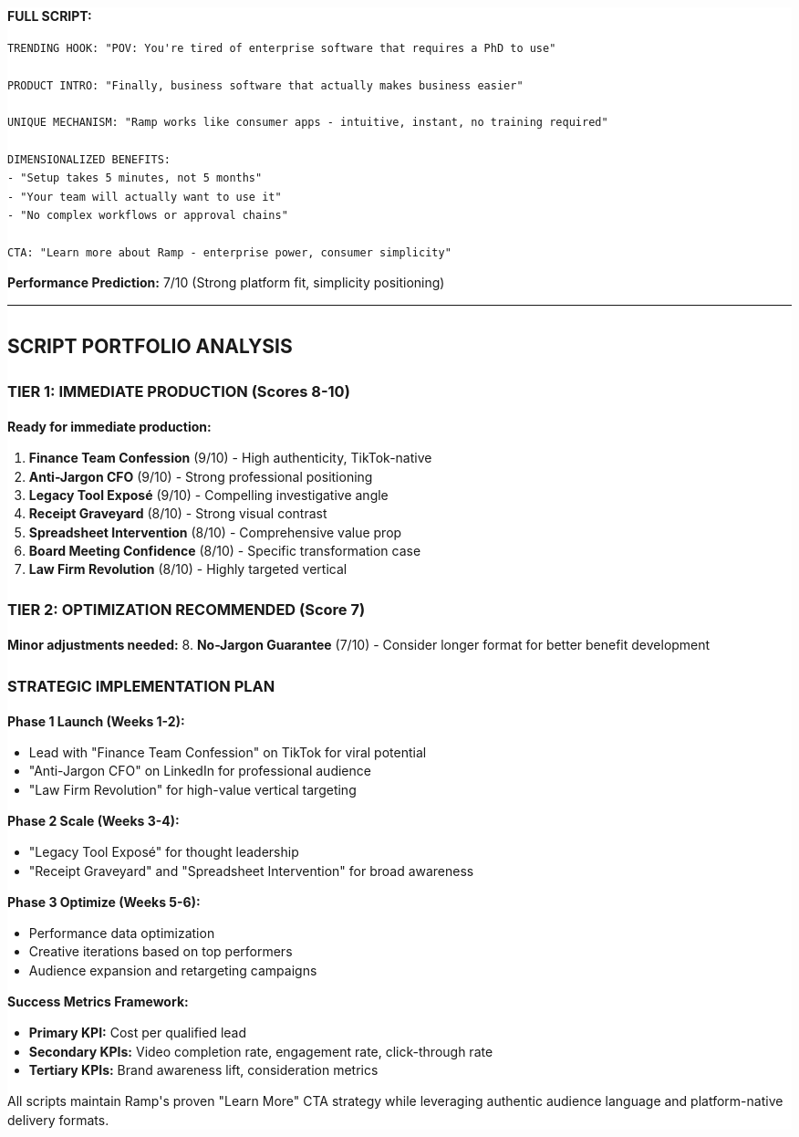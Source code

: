 **FULL SCRIPT:**
```
TRENDING HOOK: "POV: You're tired of enterprise software that requires a PhD to use"

PRODUCT INTRO: "Finally, business software that actually makes business easier"

UNIQUE MECHANISM: "Ramp works like consumer apps - intuitive, instant, no training required"

DIMENSIONALIZED BENEFITS:
- "Setup takes 5 minutes, not 5 months"
- "Your team will actually want to use it"
- "No complex workflows or approval chains"

CTA: "Learn more about Ramp - enterprise power, consumer simplicity"
```

**Performance Prediction:** 7/10 (Strong platform fit, simplicity positioning)

---

## SCRIPT PORTFOLIO ANALYSIS

### TIER 1: IMMEDIATE PRODUCTION (Scores 8-10)
**Ready for immediate production:**
1. **Finance Team Confession** (9/10) - High authenticity, TikTok-native
2. **Anti-Jargon CFO** (9/10) - Strong professional positioning
3. **Legacy Tool Exposé** (9/10) - Compelling investigative angle
4. **Receipt Graveyard** (8/10) - Strong visual contrast
5. **Spreadsheet Intervention** (8/10) - Comprehensive value prop
6. **Board Meeting Confidence** (8/10) - Specific transformation case
7. **Law Firm Revolution** (8/10) - Highly targeted vertical

### TIER 2: OPTIMIZATION RECOMMENDED (Score 7)
**Minor adjustments needed:**
8. **No-Jargon Guarantee** (7/10) - Consider longer format for better benefit development

### STRATEGIC IMPLEMENTATION PLAN

**Phase 1 Launch (Weeks 1-2):**
- Lead with "Finance Team Confession" on TikTok for viral potential
- "Anti-Jargon CFO" on LinkedIn for professional audience
- "Law Firm Revolution" for high-value vertical targeting

**Phase 2 Scale (Weeks 3-4):**
- "Legacy Tool Exposé" for thought leadership
- "Receipt Graveyard" and "Spreadsheet Intervention" for broad awareness

**Phase 3 Optimize (Weeks 5-6):**
- Performance data optimization
- Creative iterations based on top performers
- Audience expansion and retargeting campaigns

**Success Metrics Framework:**
- **Primary KPI:** Cost per qualified lead
- **Secondary KPIs:** Video completion rate, engagement rate, click-through rate
- **Tertiary KPIs:** Brand awareness lift, consideration metrics

All scripts maintain Ramp's proven "Learn More" CTA strategy while leveraging authentic audience language and platform-native delivery formats.